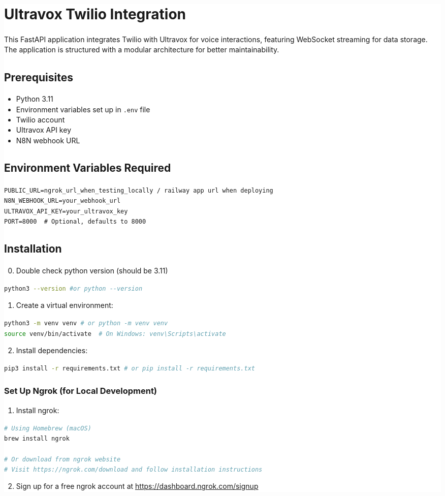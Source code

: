 # Ultravox Twilio Integration

This FastAPI application integrates Twilio with Ultravox for voice interactions, featuring WebSocket streaming for data storage. The application is structured with a modular architecture for better maintainability.

## Prerequisites

- Python 3.11
- Environment variables set up in `.env` file
- Twilio account
- Ultravox API key
- N8N webhook URL

## Environment Variables Required

```
PUBLIC_URL=ngrok_url_when_testing_locally / railway app url when deploying
N8N_WEBHOOK_URL=your_webhook_url
ULTRAVOX_API_KEY=your_ultravox_key
PORT=8000  # Optional, defaults to 8000
```

## Installation

0. Double check python version (should be 3.11)
```bash
python3 --version #or python --version
```

1. Create a virtual environment:
```bash
python3 -m venv venv # or python -m venv venv
source venv/bin/activate  # On Windows: venv\Scripts\activate
```

2. Install dependencies:
```bash
pip3 install -r requirements.txt # or pip install -r requirements.txt
```

### Set Up Ngrok (for Local Development)

1. Install ngrok:
```bash
# Using Homebrew (macOS)
brew install ngrok

# Or download from ngrok website
# Visit https://ngrok.com/download and follow installation instructions
```

2. Sign up for a free ngrok account at https://dashboard.ngrok.com/signup
